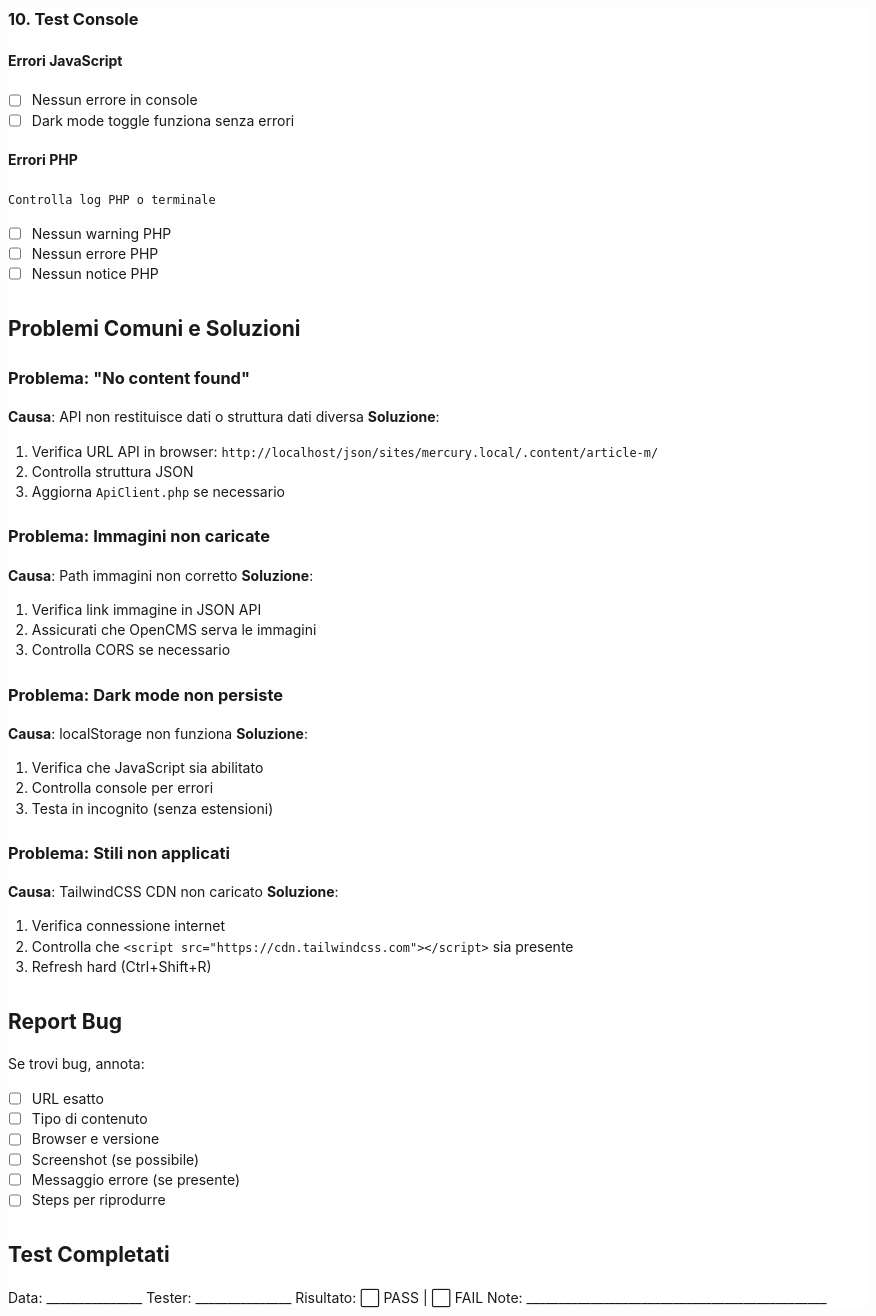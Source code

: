 ### 10. Test Console

#### Errori JavaScript
- [ ] Nessun errore in console
- [ ] Dark mode toggle funziona senza errori

#### Errori PHP
```
Controlla log PHP o terminale
```
- [ ] Nessun warning PHP
- [ ] Nessun errore PHP
- [ ] Nessun notice PHP

## Problemi Comuni e Soluzioni

### Problema: "No content found"
**Causa**: API non restituisce dati o struttura dati diversa
**Soluzione**: 
1. Verifica URL API in browser: `http://localhost/json/sites/mercury.local/.content/article-m/`
2. Controlla struttura JSON
3. Aggiorna `ApiClient.php` se necessario

### Problema: Immagini non caricate
**Causa**: Path immagini non corretto
**Soluzione**:
1. Verifica link immagine in JSON API
2. Assicurati che OpenCMS serva le immagini
3. Controlla CORS se necessario

### Problema: Dark mode non persiste
**Causa**: localStorage non funziona
**Soluzione**:
1. Verifica che JavaScript sia abilitato
2. Controlla console per errori
3. Testa in incognito (senza estensioni)

### Problema: Stili non applicati
**Causa**: TailwindCSS CDN non caricato
**Soluzione**:
1. Verifica connessione internet
2. Controlla che `<script src="https://cdn.tailwindcss.com"></script>` sia presente
3. Refresh hard (Ctrl+Shift+R)

## Report Bug

Se trovi bug, annota:
- [ ] URL esatto
- [ ] Tipo di contenuto
- [ ] Browser e versione
- [ ] Screenshot (se possibile)
- [ ] Messaggio errore (se presente)
- [ ] Steps per riprodurre

## Test Completati

Data: _______________
Tester: _______________
Risultato: ⬜ PASS | ⬜ FAIL
Note: _______________________________________________
